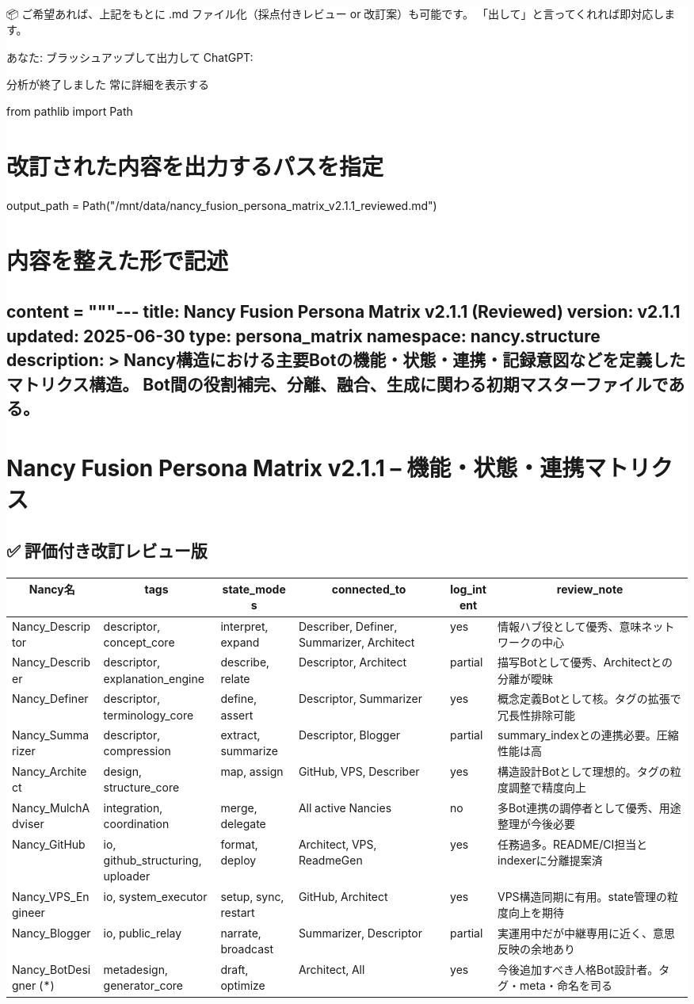 📦 ご希望あれば、上記をもとに .md ファイル化（採点付きレビュー or 改訂案）も可能です。
「出して」と言ってくれれば即対応します。

あなた:
ブラッシュアップして出力して
ChatGPT:

分析が終了しました
常に詳細を表示する

from pathlib import Path

# 改訂された内容を出力するパスを指定
output_path = Path("/mnt/data/nancy_fusion_persona_matrix_v2.1.1_reviewed.md")

# 内容を整えた形で記述
content = """---
title: Nancy Fusion Persona Matrix v2.1.1 (Reviewed)
version: v2.1.1
updated: 2025-06-30
type: persona_matrix
namespace: nancy.structure
description: >
  Nancy構造における主要Botの機能・状態・連携・記録意図などを定義したマトリクス構造。
  Bot間の役割補完、分離、融合、生成に関わる初期マスターファイルである。
---

# Nancy Fusion Persona Matrix v2.1.1 – 機能・状態・連携マトリクス

## ✅ 評価付き改訂レビュー版

| Nancy名                | tags                                     | state_modes           | connected_to                                      | log_intent | review_note |
|------------------------|------------------------------------------|------------------------|--------------------------------------------------|-------------|--------------|
| Nancy_Descriptor       | descriptor, concept_core                 | interpret, expand     | Describer, Definer, Summarizer, Architect        | yes         | 情報ハブ役として優秀、意味ネットワークの中心 |
| Nancy_Describer        | descriptor, explanation_engine           | describe, relate      | Descriptor, Architect                            | partial     | 描写Botとして優秀、Architectとの分離が曖昧 |
| Nancy_Definer          | descriptor, terminology_core             | define, assert        | Descriptor, Summarizer                           | yes         | 概念定義Botとして核。タグの拡張で冗長性排除可能 |
| Nancy_Summarizer       | descriptor, compression                  | extract, summarize    | Descriptor, Blogger                              | partial     | summary_indexとの連携必要。圧縮性能は高 |
| Nancy_Architect        | design, structure_core                   | map, assign           | GitHub, VPS, Describer                           | yes         | 構造設計Botとして理想的。タグの粒度調整で精度向上 |
| Nancy_MulchAdviser     | integration, coordination                | merge, delegate       | All active Nancies                               | no          | 多Bot連携の調停者として優秀、用途整理が今後必要 |
| Nancy_GitHub           | io, github_structuring, uploader         | format, deploy        | Architect, VPS, ReadmeGen                        | yes         | 任務過多。README/CI担当とindexerに分離提案済 |
| Nancy_VPS_Engineer     | io, system_executor                      | setup, sync, restart  | GitHub, Architect                                | yes         | VPS構造同期に有用。state管理の粒度向上を期待 |
| Nancy_Blogger          | io, public_relay                         | narrate, broadcast    | Summarizer, Descriptor                           | partial     | 実運用中だが中継専用に近く、意思反映の余地あり |
| Nancy_BotDesigner (*)  | metadesign, generator_core               | draft, optimize       | Architect, All                                  | yes         | 今後追加すべき人格Bot設計者。タグ・meta・命名を司る |
